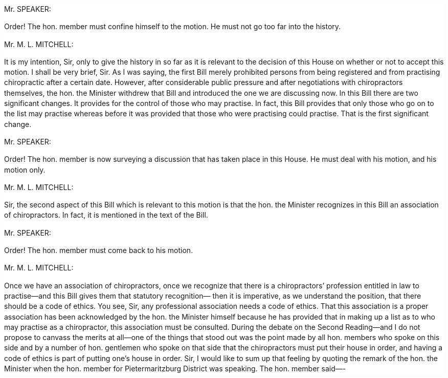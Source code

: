 </speech>

<speech by="#speaker">

<from>Mr. <person refersTo="hansard_za">SPEAKER</person>:</from>

<p>Order! The hon. member must confine himself to the motion. He must not go too far into the history.</p>

</speech>

<speech by="#mitchell">

<from>Mr. <person refersTo="hansard_za">M. L. MITCHELL</person>:</from>

<p>It is my intention, Sir, only to give the history in so far as it is relevant to the decision of this House on whether or not to accept this motion. I shall be very brief, Sir. As I was saying, the first Bill merely prohibited persons from being registered and from practising chiropractic after a certain date. However, after considerable public pressure and after negotiations with chiropractors themselves, the hon. the Minister withdrew that Bill and introduced the one we are discussing now. In this Bill there are two significant changes. It provides for the control of those who may practise. In fact, this Bill provides that only those who go on to the list may practise whereas before it was provided that those who were practising could practise. That is the first significant change.</p>

</speech>

<speech by="#speaker">

<from>Mr. <person refersTo="hansard_za">SPEAKER</person>:</from>

<p>Order! The hon. member is now surveying a discussion that has taken place in this House. He must deal with his motion, and his motion only.</p>

</speech>

<speech by="#mitchell">

<from>Mr. <person refersTo="hansard_za">M. L. MITCHELL</person>:</from>

<p>Sir, the second aspect of this Bill which is relevant to this motion is that the hon. the Minister recognizes in this Bill an association of chiropractors. In fact, it is mentioned in the text of the Bill.</p>

</speech>

<speech by="#speaker">

<from>Mr. <person refersTo="hansard_za">SPEAKER</person>:</from>

<p>Order! The hon. member must come back to his motion.</p>

</speech>

<speech by="#mitchell">

<from>Mr. <person refersTo="hansard_za">M. L. MITCHELL</person>:</from>

<p>Once we have an association of chiropractors, once we recognize that there is a chiropractors&#x2019; profession entitled in law to practise&#x2014;and this Bill gives them that statutory recognition&#x2014; then it is imperative, as we understand the position, that there should be a code of ethics. You see, Sir, any professional association needs a code of ethics. That this <span class="col_4169-4170" refersTo="page_0743"/>association is a proper association has been acknowledged by the hon. the Minister himself because he has provided that in making up a list as to who may practise as a chiropractor, this association must be consulted. During the debate on the Second Reading&#x2014;and I do not propose to canvass the merits at all&#x2014;one of the things that stood out was the point made by all hon. members who spoke on this side and by a number of hon. gentlemen who spoke on that side that the chiropractors must put their house in order, and having a code of ethics is part of putting one&#x2019;s house in order. Sir, I would like to sum up that feeling by quoting the remark of the hon. the Minister when the hon. member for Pietermaritzburg District was speaking. The hon. member said&#x2014;-</p>
